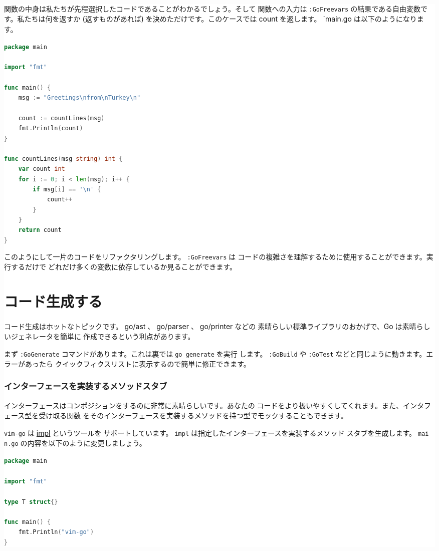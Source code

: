 関数の中身は私たちが先程選択したコードであることがわかるでしょう。そして
関数への入力は `:GoFreevars` の結果である自由変数です。私たちは何を返すか
(返すものがあれば) を決めただけです。このケースでは count を返します。
`main.go は以下のようになります。

```go
package main

import "fmt"

func main() {
	msg := "Greetings\nfrom\nTurkey\n"

	count := countLines(msg)
	fmt.Println(count)
}

func countLines(msg string) int {
	var count int
	for i := 0; i < len(msg); i++ {
		if msg[i] == '\n' {
			count++
		}
	}
	return count
}
```

このようにして一片のコードをリファクタリングします。 `:GoFreevars` は
コードの複雑さを理解するために使用することができます。実行するだけで
どれだけ多くの変数に依存しているか見ることができます。

# コード生成する

コード生成はホットなトピックです。 go/ast 、 go/parser 、 go/printer などの
素晴らしい標準ライブラリのおかげで、Go は素晴らしいジェネレータを簡単に
作成できるという利点があります。

まず `:GoGenerate` コマンドがあります。これは裏では `go generate` を実行
します。 `:GoBuild` や `:GoTest` などと同じように動きます。エラーがあったら
クイックフィクスリストに表示するので簡単に修正できます。

### インターフェースを実装するメソッドスタブ

インターフェースはコンポジションをするのに非常に素晴らしいです。あなたの
コードをより扱いやすくしてくれます。また、インタフェース型を受け取る関数
をそのインターフェースを実装するメソッドを持つ型でモックすることもできます。


`vim-go` は [impl](https://github.com/josharian/impl) というツールを
サポートしています。 `impl` は指定したインターフェースを実装するメソッド
スタブを生成します。 `main.go` の内容を以下のように変更しましょう。

```go
package main

import "fmt"

type T struct{}

func main() {
	fmt.Println("vim-go")
}
```
